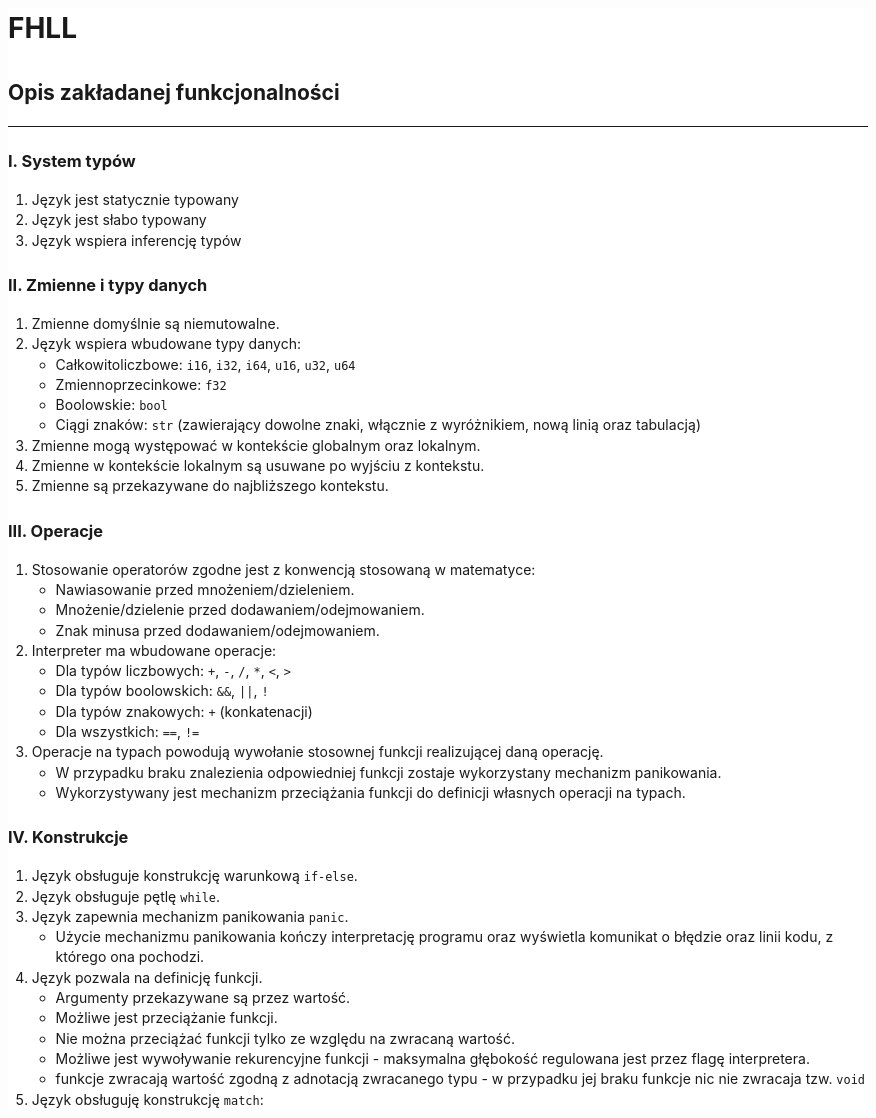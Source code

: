 # FHLL
















## Opis zakładanej funkcjonalności

---

### I. System typów
1. Język jest statycznie typowany
2. Język jest słabo typowany
3. Język wspiera inferencję typów

### II. Zmienne i typy danych
1. Zmienne domyślnie są niemutowalne.
2. Język wspiera wbudowane typy danych:
   - Całkowitoliczbowe: `i16`, `i32`, `i64`, `u16`, `u32`, `u64`
   - Zmiennoprzecinkowe: `f32`
   - Boolowskie: `bool`
   - Ciągi znaków: `str` (zawierający dowolne znaki, włącznie z wyróżnikiem, nową linią oraz tabulacją)
3. Zmienne mogą występować w kontekście globalnym oraz lokalnym.
4. Zmienne w kontekście lokalnym są usuwane po wyjściu z kontekstu.
5. Zmienne są przekazywane do najbliższego kontekstu.

### III. Operacje
1. Stosowanie operatorów zgodne jest z konwencją stosowaną w matematyce:
    - Nawiasowanie przed mnożeniem/dzieleniem.
    - Mnożenie/dzielenie przed dodawaniem/odejmowaniem.
    - Znak minusa przed dodawaniem/odejmowaniem.
2. Interpreter ma wbudowane operacje:
   - Dla typów liczbowych: `+`, `-`, `/`, `*`, `<`, `>`
   - Dla typów boolowskich: `&&`, `||`, `!`
   - Dla typów znakowych: `+` (konkatenacji)
   - Dla wszystkich: `==`, `!=`
3. Operacje na typach powodują wywołanie stosownej funkcji realizującej daną operację.
   - W przypadku braku znalezienia odpowiedniej funkcji zostaje wykorzystany mechanizm panikowania.
   - Wykorzystywany jest mechanizm przeciążania funkcji do definicji własnych operacji na typach.

### IV. Konstrukcje
1. Język obsługuje konstrukcję warunkową `if-else`.
2. Język obsługuje pętlę `while`.
3. Język zapewnia mechanizm panikowania `panic`.
    - Użycie mechanizmu panikowania kończy interpretację programu oraz wyświetla komunikat o błędzie oraz linii kodu, z którego ona pochodzi.
4. Język pozwala na definicję funkcji.
   - Argumenty przekazywane są przez wartość.
   - Możliwe jest przeciążanie funkcji.
   - Nie można przeciążać funkcji tylko ze względu na zwracaną wartość.
   - Możliwe jest wywoływanie rekurencyjne funkcji - maksymalna głębokość regulowana jest przez flagę interpretera.
   - funkcje zwracają wartość zgodną z adnotacją zwracanego typu - w przypadku jej braku funkcje nic nie zwracaja tzw. `void`
5. Język obsługuję konstrukcję `match`: